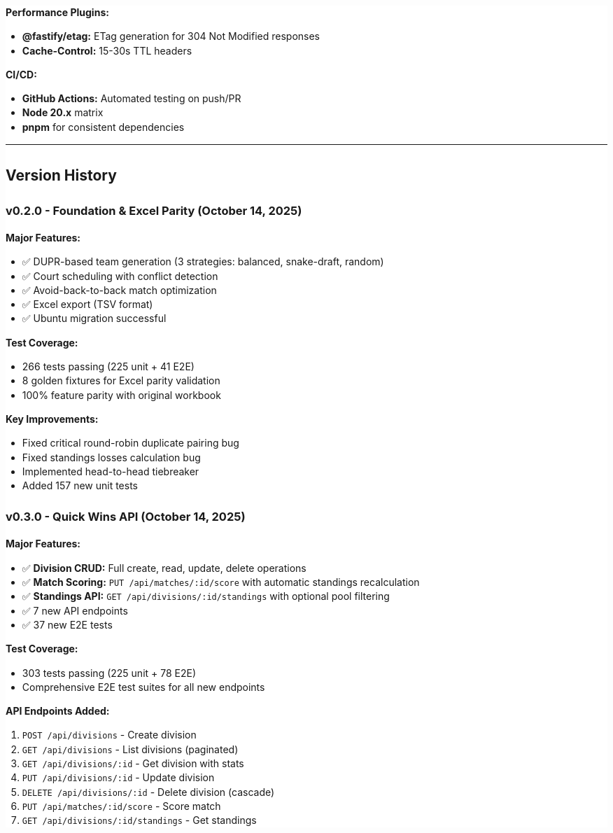 **Performance Plugins:**
- **@fastify/etag:** ETag generation for 304 Not Modified responses
- **Cache-Control:** 15-30s TTL headers

**CI/CD:**
- **GitHub Actions:** Automated testing on push/PR
- **Node 20.x** matrix
- **pnpm** for consistent dependencies

---

## Version History

### v0.2.0 - Foundation & Excel Parity (October 14, 2025)

**Major Features:**
- ✅ DUPR-based team generation (3 strategies: balanced, snake-draft, random)
- ✅ Court scheduling with conflict detection
- ✅ Avoid-back-to-back match optimization
- ✅ Excel export (TSV format)
- ✅ Ubuntu migration successful

**Test Coverage:**
- 266 tests passing (225 unit + 41 E2E)
- 8 golden fixtures for Excel parity validation
- 100% feature parity with original workbook

**Key Improvements:**
- Fixed critical round-robin duplicate pairing bug
- Fixed standings losses calculation bug
- Implemented head-to-head tiebreaker
- Added 157 new unit tests

### v0.3.0 - Quick Wins API (October 14, 2025)

**Major Features:**
- ✅ **Division CRUD:** Full create, read, update, delete operations
- ✅ **Match Scoring:** `PUT /api/matches/:id/score` with automatic standings recalculation
- ✅ **Standings API:** `GET /api/divisions/:id/standings` with optional pool filtering
- ✅ 7 new API endpoints
- ✅ 37 new E2E tests

**Test Coverage:**
- 303 tests passing (225 unit + 78 E2E)
- Comprehensive E2E test suites for all new endpoints

**API Endpoints Added:**
1. `POST /api/divisions` - Create division
2. `GET /api/divisions` - List divisions (paginated)
3. `GET /api/divisions/:id` - Get division with stats
4. `PUT /api/divisions/:id` - Update division
5. `DELETE /api/divisions/:id` - Delete division (cascade)
6. `PUT /api/matches/:id/score` - Score match
7. `GET /api/divisions/:id/standings` - Get standings
